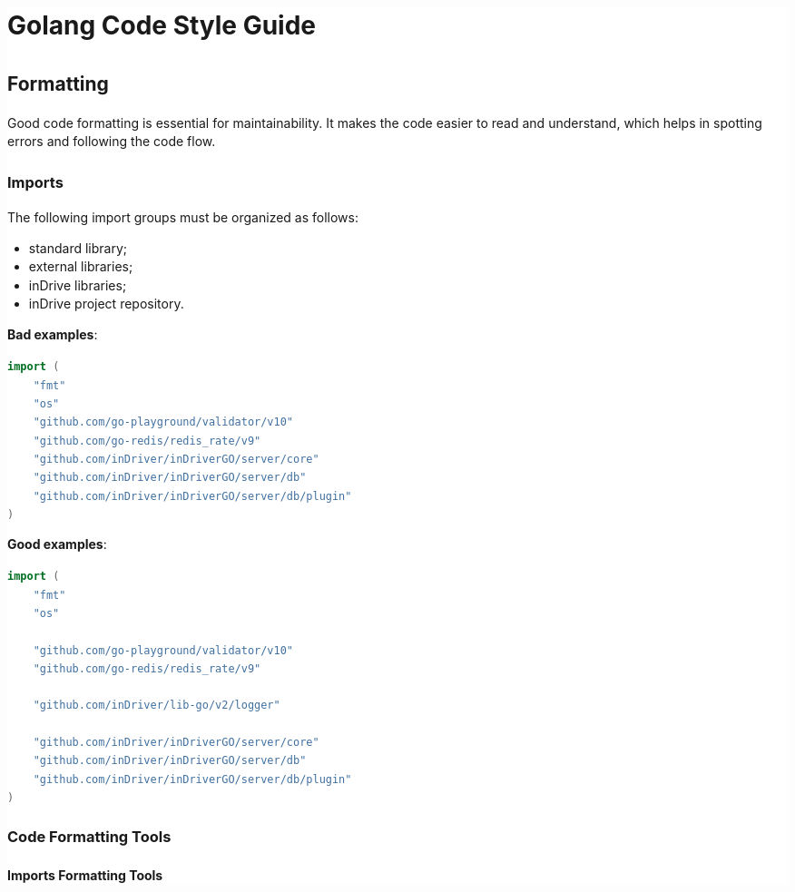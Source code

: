 # Golang Code Style Guide


## Formatting

Good code formatting is essential for maintainability. It makes the code easier to read and understand, which helps in spotting errors and following the code flow.


### Imports

The following import groups must be organized as follows:

* standard library;
* external libraries;
* inDrive libraries;
* inDrive project repository.

**Bad examples**:

```go
import (
    "fmt"
    "os"
    "github.com/go-playground/validator/v10"
    "github.com/go-redis/redis_rate/v9"
    "github.com/inDriver/inDriverGO/server/core"
    "github.com/inDriver/inDriverGO/server/db"
    "github.com/inDriver/inDriverGO/server/db/plugin"
)
```

**Good examples**:

```go
import (
    "fmt"
    "os"
  
    "github.com/go-playground/validator/v10"
    "github.com/go-redis/redis_rate/v9"

    "github.com/inDriver/lib-go/v2/logger"
	
    "github.com/inDriver/inDriverGO/server/core"
    "github.com/inDriver/inDriverGO/server/db"
    "github.com/inDriver/inDriverGO/server/db/plugin"
)
```


### Code Formatting Tools


#### Imports Formatting Tools
